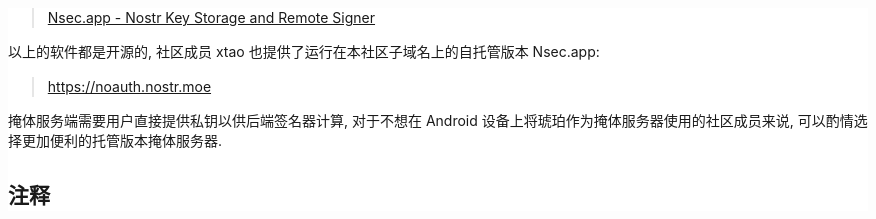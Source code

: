 > [Nsec.app - Nostr Key Storage and Remote Signer](https://nsec.app/)

以上的软件都是开源的, 社区成员 xtao 也提供了运行在本社区子域名上的自托管版本 Nsec.app:

> <https://noauth.nostr.moe>

掩体服务端需要用户直接提供私钥以供后端签名器计算, 对于不想在 Android 设备上将琥珀作为掩体服务器使用的社区成员来说, 可以酌情选择更加便利的托管版本掩体服务器.

## 注释

[^1]: [https://nostr.moe/notes/~](https://nostr.moe/notes/nevent1qqsgyqph0ul4ewequmap0fh8r2enr37qktm9k3gs9ver9yp6lk5ky7gpzemhxue69uhhyetvv9ujumn0wd68ytnzv9hxgq3qxdtducdnjerex88gkg2qk2atsdlqsyxqaag4h05jmcpyspqt30wspe9lc5)
